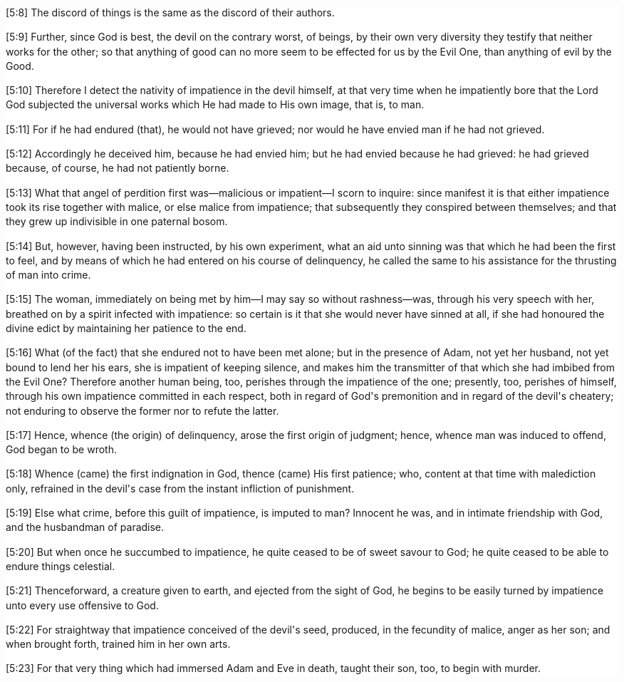 [5:8] The discord of things is the same as the discord of their authors.

[5:9] Further, since God is best, the devil on the contrary worst, of beings, by their own very diversity they testify that neither works for the other; so that anything of good can no more seem to be effected for us by the Evil One, than anything of evil by the Good.

[5:10] Therefore I detect the nativity of impatience in the devil himself, at that very time when he impatiently bore that the Lord God subjected the universal works which He had made to His own image, that is, to man.

[5:11] For if he had endured (that), he would not have grieved; nor would he have envied man if he had not grieved.

[5:12] Accordingly he deceived him, because he had envied him; but he had envied because he had grieved: he had grieved because, of course, he had not patiently borne.

[5:13] What that angel of perdition first was—malicious or impatient—I scorn to inquire: since manifest it is that either impatience took its rise together with malice, or else malice from impatience; that subsequently they conspired between themselves; and that they grew up indivisible in one paternal bosom.

[5:14] But, however, having been instructed, by his own experiment, what an aid unto sinning was that which he had been the first to feel, and by means of which he had entered on his course of delinquency, he called the same to his assistance for the thrusting of man into crime.

[5:15] The woman, immediately on being met by him—I may say so without rashness—was, through his very speech with her, breathed on by a spirit infected with impatience: so certain is it that she would never have sinned at all, if she had honoured the divine edict by maintaining her patience to the end.

[5:16] What (of the fact) that she endured not to have been met alone; but in the presence of Adam, not yet her husband, not yet bound to lend her his ears, she is impatient of keeping silence, and makes him the transmitter of that which she had imbibed from the Evil One?  Therefore another human being, too, perishes through the impatience of the one; presently, too, perishes of himself, through his own impatience committed in each respect, both in regard of God's premonition and in regard of the devil's cheatery; not enduring to observe the former nor to refute the latter.

[5:17] Hence, whence (the origin) of delinquency, arose the first origin of judgment; hence, whence man was induced to offend, God began to be wroth.

[5:18] Whence (came) the first indignation in God, thence (came) His first patience; who, content at that time with malediction only, refrained in the devil's case from the instant infliction of punishment.

[5:19] Else what crime, before this guilt of impatience, is imputed to man?  Innocent he was, and in intimate friendship with God, and the husbandman of paradise.

[5:20] But when once he succumbed to impatience, he quite ceased to be of sweet savour to God; he quite ceased to be able to endure things celestial.

[5:21] Thenceforward, a creature given to earth, and ejected from the sight of God, he begins to be easily turned by impatience unto every use offensive to God.

[5:22] For straightway that impatience conceived of the devil's seed, produced, in the fecundity of malice, anger as her son; and when brought forth, trained him in her own arts.

[5:23] For that very thing which had immersed Adam and Eve in death, taught their son, too, to begin with murder.
